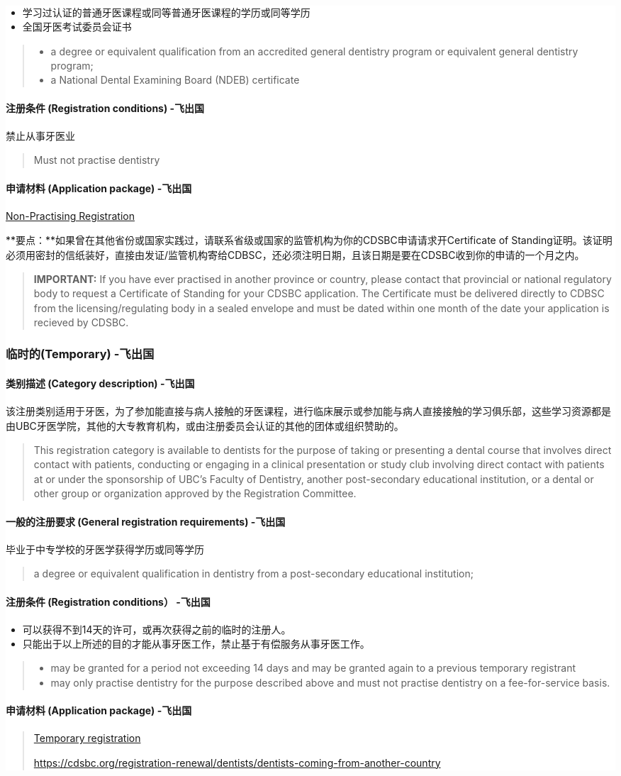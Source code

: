 - 学习过认证的普通牙医课程或同等普通牙医课程的学历或同等学历
- 全国牙医考试委员会证书

> - a degree or equivalent qualification from an accredited general dentistry program or equivalent general dentistry program;
> - a National Dental Examining Board (NDEB) certificate

#### 注册条件 (Registration conditions) -飞出国  ####

禁止从事牙医业

> Must not practise dentistry

#### 申请材料 (Application package) -飞出国  ####

[Non-Practising Registration  ](https://cdsbc.org/CDSBCPublicLibrary/Dentist-Non-Prac-Reg-2015.pdf)   

**要点：**如果曾在其他省份或国家实践过，请联系省级或国家的监管机构为你的CDSBC申请请求开Certificate of Standing证明。该证明必须用密封的信纸装好，直接由发证/监管机构寄给CDBSC，还必须注明日期，且该日期是要在CDSBC收到你的申请的一个月之内。

> **IMPORTANT:** If you have ever practised in another province or country, please contact that provincial or national regulatory body to request a Certificate of Standing for your CDSBC application. The Certificate must be delivered directly to CDBSC from the licensing/regulating body in a sealed envelope and must be dated within one month of the date your application is recieved by CDSBC.   

### 临时的(Temporary) -飞出国   ###

#### 类别描述 (Category description) -飞出国  ####

该注册类别适用于牙医，为了参加能直接与病人接触的牙医课程，进行临床展示或参加能与病人直接接触的学习俱乐部，这些学习资源都是由UBC牙医学院，其他的大专教育机构，或由注册委员会认证的其他的团体或组织赞助的。

> This registration category is available to dentists for the purpose of taking or presenting a dental course that involves direct contact with patients, conducting or engaging in a clinical presentation or study club involving direct contact with patients at or under the sponsorship of UBC’s Faculty of Dentistry, another post-secondary educational institution, or a dental or other group or organization approved by the Registration Committee.

#### 一般的注册要求 (General registration requirements) -飞出国  ####

毕业于中专学校的牙医学获得学历或同等学历

> a degree or equivalent qualification in dentistry from a post-secondary educational institution; 

#### 注册条件 (Registration conditions） -飞出国  ####

- 可以获得不到14天的许可，或再次获得之前的临时的注册人。
- 只能出于以上所述的目的才能从事牙医工作，禁止基于有偿服务从事牙医工作。

> - may be granted for a period not exceeding 14 days and may be granted again to a previous temporary registrant
> - may only practise dentistry for the purpose described above and must not practise dentistry on a fee-for-service basis.

#### 申请材料 (Application package) -飞出国  ####

> [Temporary registration](https://cdsbc.org/CDSBCPublicLibrary/Dentist-Temp-Reg-2014.pdf)
> 
> https://cdsbc.org/registration-renewal/dentists/dentists-coming-from-another-country
